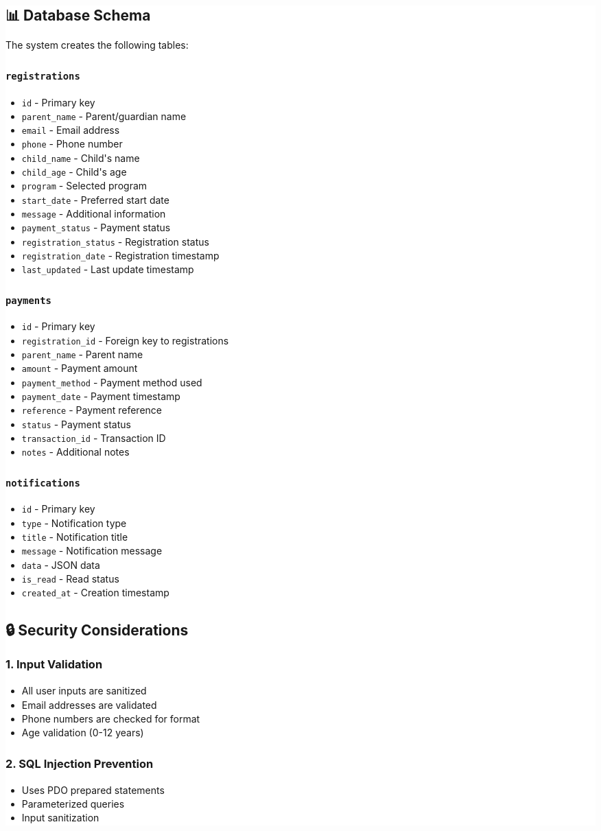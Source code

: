 ## 📊 Database Schema

The system creates the following tables:

### `registrations`
- `id` - Primary key
- `parent_name` - Parent/guardian name
- `email` - Email address
- `phone` - Phone number
- `child_name` - Child's name
- `child_age` - Child's age
- `program` - Selected program
- `start_date` - Preferred start date
- `message` - Additional information
- `payment_status` - Payment status
- `registration_status` - Registration status
- `registration_date` - Registration timestamp
- `last_updated` - Last update timestamp

### `payments`
- `id` - Primary key
- `registration_id` - Foreign key to registrations
- `parent_name` - Parent name
- `amount` - Payment amount
- `payment_method` - Payment method used
- `payment_date` - Payment timestamp
- `reference` - Payment reference
- `status` - Payment status
- `transaction_id` - Transaction ID
- `notes` - Additional notes

### `notifications`
- `id` - Primary key
- `type` - Notification type
- `title` - Notification title
- `message` - Notification message
- `data` - JSON data
- `is_read` - Read status
- `created_at` - Creation timestamp

## 🔒 Security Considerations

### 1. Input Validation
- All user inputs are sanitized
- Email addresses are validated
- Phone numbers are checked for format
- Age validation (0-12 years)

### 2. SQL Injection Prevention
- Uses PDO prepared statements
- Parameterized queries
- Input sanitization
